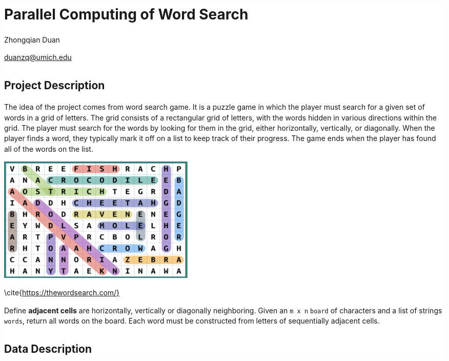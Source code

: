 # Parallel Computing of Word Search

Zhongqian Duan

duanzq@umich.edu

## Project Description

The idea of the project comes from word search game. It is a puzzle game in which the player must search for a given set of words in a grid of letters. The grid  consists of a rectangular grid of letters, with the words hidden in various directions within the grid. The player must search for the words by looking for them in the grid, either horizontally, vertically, or diagonally. When the player finds a word, they typically mark it off on a list to keep track of their progress. The game ends when the player has found all of the words on the list. 

<img src="img/f0.png" alt="f0" style="zoom:35%;" />

\cite{https://thewordsearch.com/}

Define **adjacent cells** are horizontally, vertically or diagonally neighboring. Given an `m x n` `board` of characters and a list of strings `words`, return all words on the board. Each word must be constructed from letters of sequentially adjacent cells.

## Data Description
